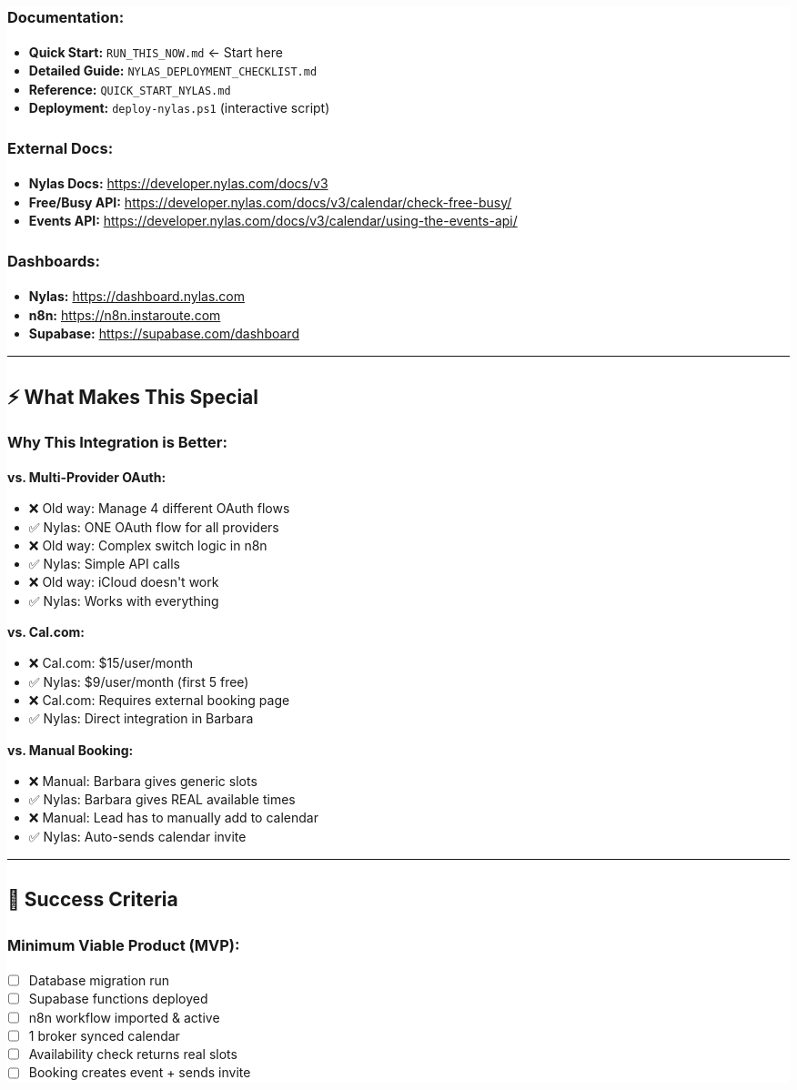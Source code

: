 ### Documentation:
- **Quick Start:** `RUN_THIS_NOW.md` ← Start here
- **Detailed Guide:** `NYLAS_DEPLOYMENT_CHECKLIST.md`
- **Reference:** `QUICK_START_NYLAS.md`
- **Deployment:** `deploy-nylas.ps1` (interactive script)

### External Docs:
- **Nylas Docs:** https://developer.nylas.com/docs/v3
- **Free/Busy API:** https://developer.nylas.com/docs/v3/calendar/check-free-busy/
- **Events API:** https://developer.nylas.com/docs/v3/calendar/using-the-events-api/

### Dashboards:
- **Nylas:** https://dashboard.nylas.com
- **n8n:** https://n8n.instaroute.com
- **Supabase:** https://supabase.com/dashboard

---

## ⚡ What Makes This Special

### Why This Integration is Better:

**vs. Multi-Provider OAuth:**
- ❌ Old way: Manage 4 different OAuth flows
- ✅ Nylas: ONE OAuth flow for all providers
- ❌ Old way: Complex switch logic in n8n
- ✅ Nylas: Simple API calls
- ❌ Old way: iCloud doesn't work
- ✅ Nylas: Works with everything

**vs. Cal.com:**
- ❌ Cal.com: $15/user/month
- ✅ Nylas: $9/user/month (first 5 free)
- ❌ Cal.com: Requires external booking page
- ✅ Nylas: Direct integration in Barbara

**vs. Manual Booking:**
- ❌ Manual: Barbara gives generic slots
- ✅ Nylas: Barbara gives REAL available times
- ❌ Manual: Lead has to manually add to calendar
- ✅ Nylas: Auto-sends calendar invite

---

## 🎯 Success Criteria

### Minimum Viable Product (MVP):
- [ ] Database migration run
- [ ] Supabase functions deployed
- [ ] n8n workflow imported & active
- [ ] 1 broker synced calendar
- [ ] Availability check returns real slots
- [ ] Booking creates event + sends invite
